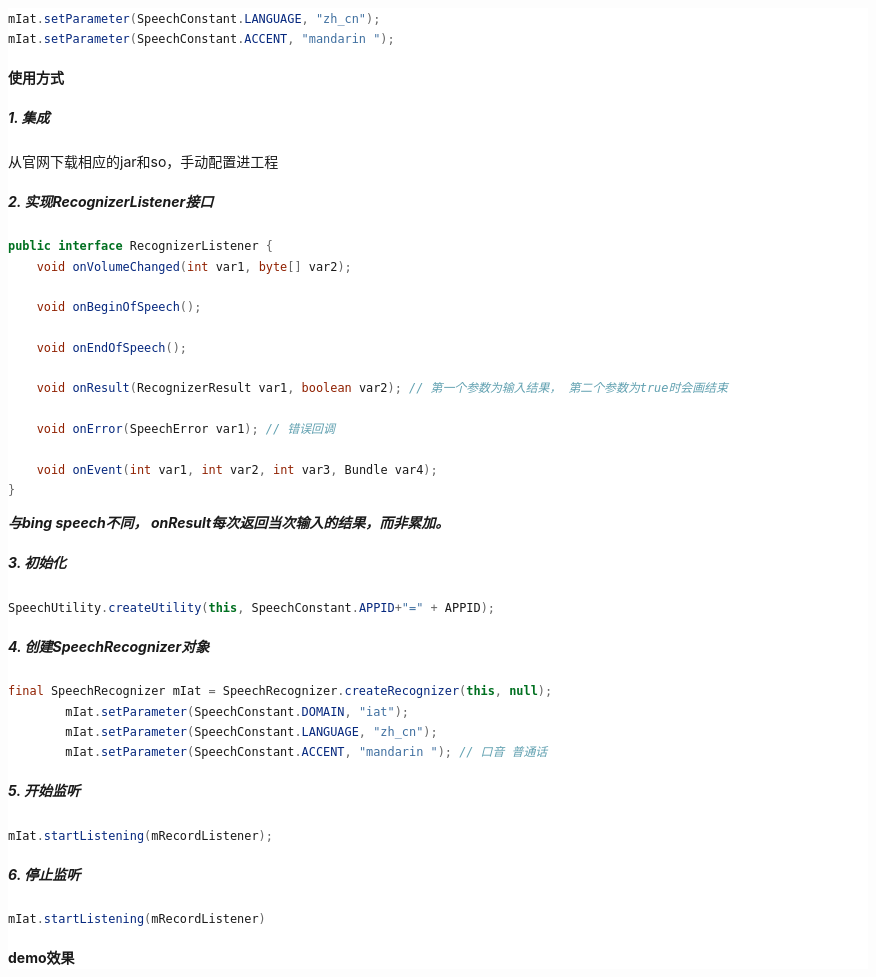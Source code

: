 ```java
mIat.setParameter(SpeechConstant.LANGUAGE, "zh_cn");    
mIat.setParameter(SpeechConstant.ACCENT, "mandarin "); 
```

#### 使用方式
##### 1. 集成
从官网下载相应的jar和so，手动配置进工程
##### 2. 实现RecognizerListener接口
```java
public interface RecognizerListener {
    void onVolumeChanged(int var1, byte[] var2);

    void onBeginOfSpeech();

    void onEndOfSpeech();

    void onResult(RecognizerResult var1, boolean var2); // 第一个参数为输入结果， 第二个参数为true时会画结束

    void onError(SpeechError var1); // 错误回调

    void onEvent(int var1, int var2, int var3, Bundle var4);
}

```
***与bing speech不同， onResult每次返回当次输入的结果，而非累加。***
##### 3. 初始化
```java
SpeechUtility.createUtility(this, SpeechConstant.APPID+"=" + APPID);
```
##### 4. 创建SpeechRecognizer对象
```java
final SpeechRecognizer mIat = SpeechRecognizer.createRecognizer(this, null);
        mIat.setParameter(SpeechConstant.DOMAIN, "iat");
        mIat.setParameter(SpeechConstant.LANGUAGE, "zh_cn");
        mIat.setParameter(SpeechConstant.ACCENT, "mandarin "); // 口音 普通话
```
##### 5. 开始监听
```java
mIat.startListening(mRecordListener);
```
##### 6. 停止监听
```java
mIat.startListening(mRecordListener)
```
#### demo效果